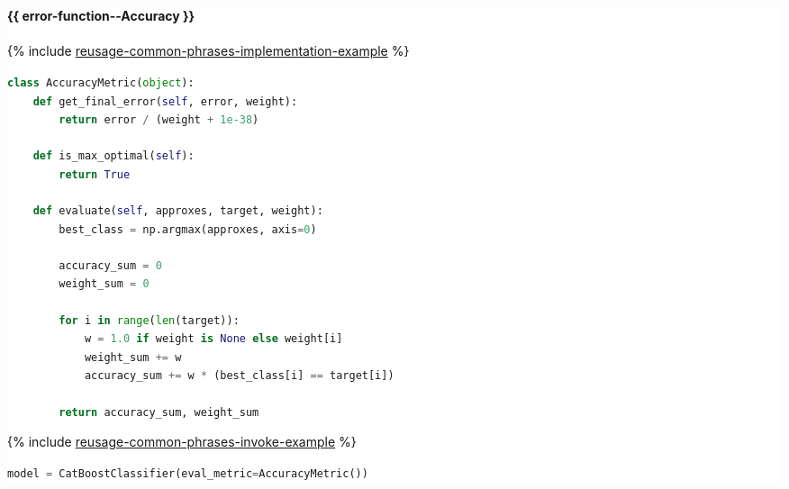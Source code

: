 #### {{ error-function--Accuracy }}

{% include [reusage-common-phrases-implementation-example](../_includes/work_src/reusage-common-phrases/implementation-example.md) %}


```python
class AccuracyMetric(object):
    def get_final_error(self, error, weight):
        return error / (weight + 1e-38)

    def is_max_optimal(self):
        return True

    def evaluate(self, approxes, target, weight):
        best_class = np.argmax(approxes, axis=0)

        accuracy_sum = 0
        weight_sum = 0

        for i in range(len(target)):
            w = 1.0 if weight is None else weight[i]
            weight_sum += w
            accuracy_sum += w * (best_class[i] == target[i])

        return accuracy_sum, weight_sum
```

{% include [reusage-common-phrases-invoke-example](../_includes/work_src/reusage-common-phrases/invoke-example.md) %}


```python
model = CatBoostClassifier(eval_metric=AccuracyMetric())
```
